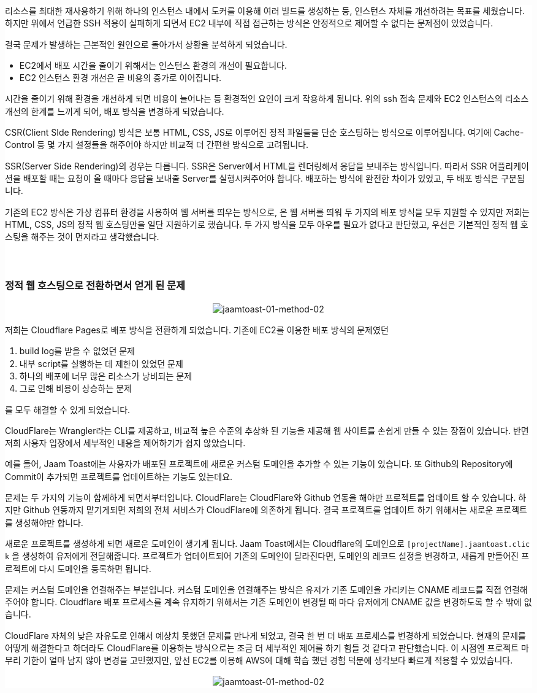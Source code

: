 리소스를 최대한 재사용하기 위해 하나의 인스턴스 내에서 도커를 이용해 여러 빌드를 생성하는 등, 인스턴스 자체를 개선하려는 목표를 세웠습니다. 하지만 위에서 언급한 SSH 적용이 실패하게 되면서 EC2 내부에 직접 접근하는 방식은 안정적으로 제어할 수 없다는 문제점이 있었습니다.

결국 문제가 발생하는 근본적인 원인으로 돌아가서 상황을 분석하게 되었습니다.

- EC2에서 배포 시간을 줄이기 위해서는 인스턴스 환경의 개선이 필요합니다.
- EC2 인스턴스 환경 개선은 곧 비용의 증가로 이어집니다.

시간을 줄이기 위해 환경을 개선하게 되면 비용이 늘어나는 등 환경적인 요인이 크게 작용하게 됩니다. 위의 ssh 접속 문제와 EC2 인스턴스의 리소스 개선의 한계를 느끼게 되어, 배포 방식을 변경하게 되었습니다.

CSR(Client SIde Rendering) 방식은 보통 HTML, CSS, JS로 이루어진 정적 파일들을 단순 호스팅하는 방식으로 이루어집니다. 여기에 Cache-Control 등 몇 가지 설정들을 해주어야 하지만 비교적 더 간편한 방식으로 고려됩니다.

SSR(Server Side Rendering)의 경우는 다릅니다. SSR은 Server에서 HTML을 렌더링해서 응답을 보내주는 방식입니다. 따라서 SSR 어플리케이션을 배포할 때는 요청이 올 때마다 응답을 보내줄 Server를 실행시켜주어야 합니다. 배포하는 방식에 완전한 차이가 있었고, 두 배포 방식은 구분됩니다.

기존의 EC2 방식은 가상 컴퓨터 환경을 사용하여 웹 서버를 띄우는 방식으로, 은 웹 서버를 띄워 두 가지의 배포 방식을 모두 지원할 수 있지만 저희는 HTML, CSS, JS의 정적 웹 호스팅만을 일단 지원하기로 했습니다. 두 가지 방식을 모두 아우를 필요가 없다고 판단했고, 우선은 기본적인 정적 웹 호스팅을 해주는 것이 먼저라고 생각했습니다.

<br />

### **정적 웹 호스팅으로 전환하면서 얻게 된 문제**

<p align='center'>
  <img alt="jaamtoast-01-method-02" src="https://github.com/jaam-toast/jaam-toast-frontend/assets/84281505/3b174242-b147-472d-b920-ff6f95299e88" />
</p>
저희는 Cloudflare Pages로 배포 방식을 전환하게 되었습니다. 기존에 EC2를 이용한 배포 방식의 문제였던

1. build log를 받을 수 없었던 문제
2. 내부 script를 실행하는 데 제한이 있었던 문제
3. 하나의 배포에 너무 많은 리소스가 낭비되는 문제
4. 그로 인해 비용이 상승하는 문제

를 모두 해결할 수 있게 되었습니다.

CloudFlare는 Wrangler라는 CLI를 제공하고, 비교적 높은 수준의 추상화 된 기능을 제공해 웹 사이트를 손쉽게 만들 수 있는 장점이 있습니다. 반면 저희 사용자 입장에서 세부적인 내용을 제어하기가 쉽지 않았습니다.

예를 들어, Jaam Toast에는 사용자가 배포된 프로젝트에 새로운 커스텀 도메인을 추가할 수 있는 기능이 있습니다. 또 Github의 Repository에 Commit이 추가되면 프로젝트를 업데이트하는 기능도 있는데요.

문제는 두 가지의 기능이 함께하게 되면서부터입니다. CloudFlare는 CloudFlare와 Github 연동을 해야만 프로젝트를 업데이트 할 수 있습니다. 하지만 Github 연동까지 맡기게되면 저희의 전체 서비스가 CloudFlare에 의존하게 됩니다. 결국 프로젝트를 업데이트 하기 위해서는 새로운 프로젝트를 생성해야만 합니다.

새로운 프로젝트를 생성하게 되면 새로운 도메인이 생기게 됩니다. Jaam Toast에서는 Cloudflare의 도메인으로 `[projectName].jaamtoast.click` 을 생성하여 유저에게 전달해줍니다. 프로젝트가 업데이트되어 기존의 도메인이 달라진다면, 도메인의 레코드 설정을 변경하고, 새롭게 만들어진 프로젝트에 다시 도메인을 등록하면 됩니다.

문제는 커스텀 도메인을 연결해주는 부분입니다. 커스텀 도메인을 연결해주는 방식은 유저가 기존 도메인을 가리키는 CNAME 레코드를 직접 연결해주어야 합니다. Cloudflare 배포 프로세스를 계속 유지하기 위해서는 기존 도메인이 변경될 때 마다 유저에게 CNAME 값을 변경하도록 할 수 밖에 없습니다.

CloudFlare 자체의 낮은 자유도로 인해서 예상치 못했던 문제를 만나게 되었고, 결국 한 번 더 배포 프로세스를 변경하게 되었습니다. 현재의 문제를 어떻게 해결한다고 하더라도 CloudFlare를 이용하는 방식으로는 조금 더 세부적인 제어를 하기 힘들 것 같다고 판단했습니다. 이 시점엔 프로젝트 마무리 기한이 얼마 남지 않아 변경을 고민했지만, 앞선 EC2를 이용해 AWS에 대해 학습 했던 경험 덕분에 생각보다 빠르게 적용할 수 있었습니다.

<p align='center'>
  <img alt="jaamtoast-01-method-02" src="https://github.com/jaam-toast/jaam-toast-frontend/assets/84281505/68f6df9c-a2b8-4ccb-ba3b-5be93d411697" />
</p>
